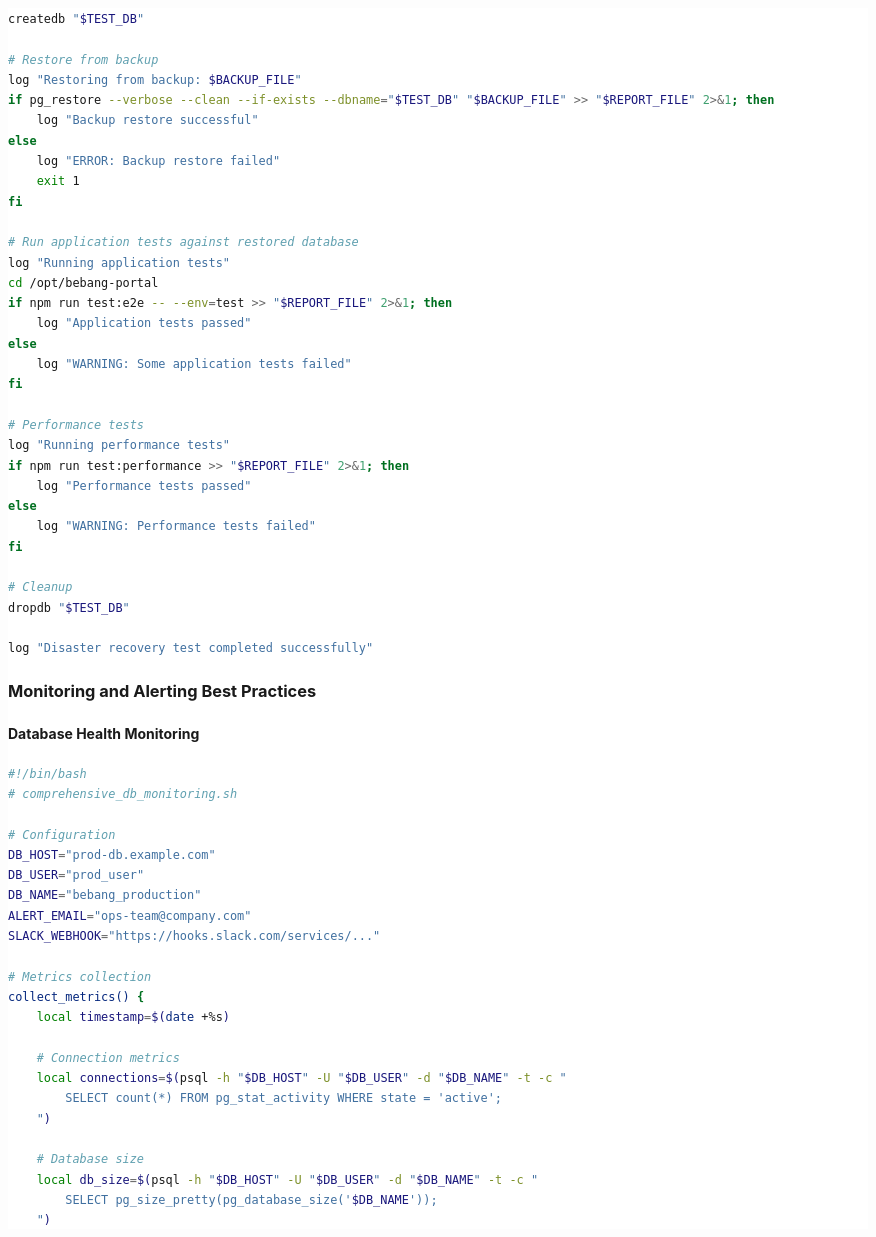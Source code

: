 ```bash
createdb "$TEST_DB"

# Restore from backup
log "Restoring from backup: $BACKUP_FILE"
if pg_restore --verbose --clean --if-exists --dbname="$TEST_DB" "$BACKUP_FILE" >> "$REPORT_FILE" 2>&1; then
    log "Backup restore successful"
else
    log "ERROR: Backup restore failed"
    exit 1
fi

# Run application tests against restored database
log "Running application tests"
cd /opt/bebang-portal
if npm run test:e2e -- --env=test >> "$REPORT_FILE" 2>&1; then
    log "Application tests passed"
else
    log "WARNING: Some application tests failed"
fi

# Performance tests
log "Running performance tests"
if npm run test:performance >> "$REPORT_FILE" 2>&1; then
    log "Performance tests passed"
else
    log "WARNING: Performance tests failed"
fi

# Cleanup
dropdb "$TEST_DB"

log "Disaster recovery test completed successfully"
```

### Monitoring and Alerting Best Practices

#### Database Health Monitoring

```bash
#!/bin/bash
# comprehensive_db_monitoring.sh

# Configuration
DB_HOST="prod-db.example.com"
DB_USER="prod_user"
DB_NAME="bebang_production"
ALERT_EMAIL="ops-team@company.com"
SLACK_WEBHOOK="https://hooks.slack.com/services/..."

# Metrics collection
collect_metrics() {
    local timestamp=$(date +%s)
    
    # Connection metrics
    local connections=$(psql -h "$DB_HOST" -U "$DB_USER" -d "$DB_NAME" -t -c "
        SELECT count(*) FROM pg_stat_activity WHERE state = 'active';
    ")
    
    # Database size
    local db_size=$(psql -h "$DB_HOST" -U "$DB_USER" -d "$DB_NAME" -t -c "
        SELECT pg_size_pretty(pg_database_size('$DB_NAME'));
    ")
```